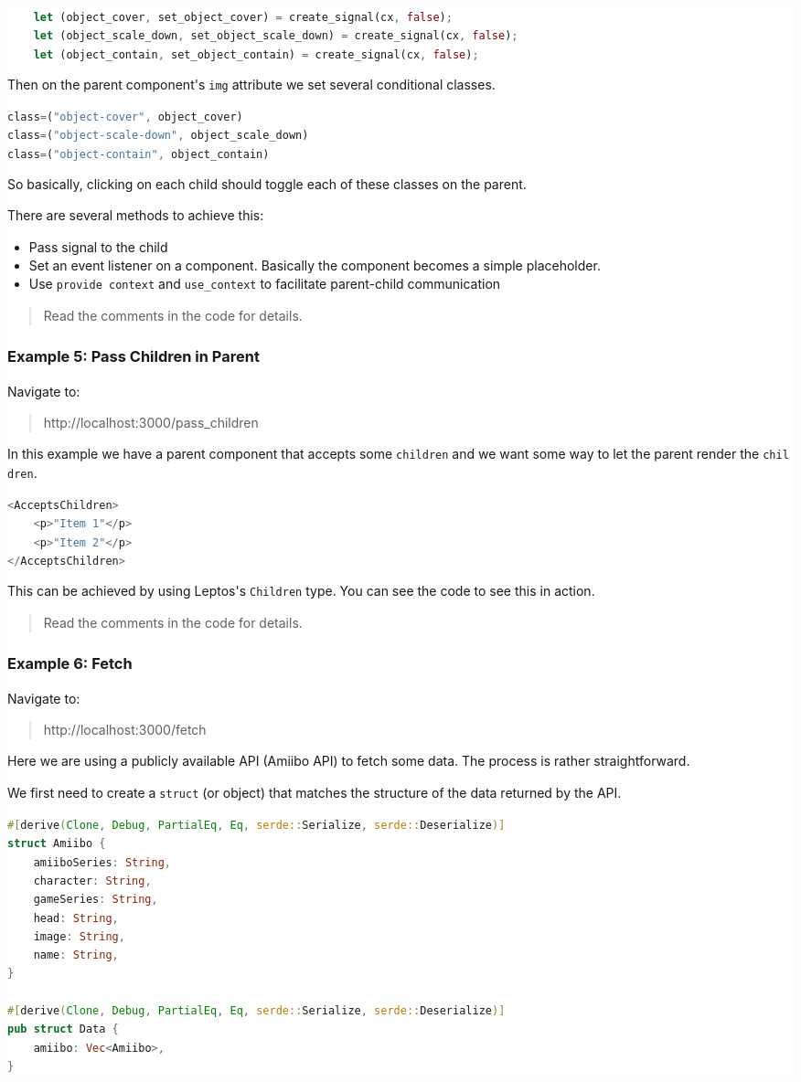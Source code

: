 ```rust
    let (object_cover, set_object_cover) = create_signal(cx, false);
    let (object_scale_down, set_object_scale_down) = create_signal(cx, false);
    let (object_contain, set_object_contain) = create_signal(cx, false);
```

Then on the parent component's `img` attribute we set several conditional classes.

```rust
class=("object-cover", object_cover)
class=("object-scale-down", object_scale_down)
class=("object-contain", object_contain)
```

So basically, clicking on each child should toggle each of these classes on the parent.

There are several methods to achieve this:

- Pass signal to the child
- Set an event listener on a component. Basically the component becomes a simple placeholder.
- Use `provide context` and `use_context` to facilitate parent-child communication

> Read the comments in the code for details.

### Example 5: Pass Children in Parent

Navigate to:

> http://localhost:3000/pass_children

In this example we have a parent component that accepts some `children` and we want some way to let the parent render the `children`.

```rust
<AcceptsChildren>
    <p>"Item 1"</p>
    <p>"Item 2"</p>
</AcceptsChildren>
```

This can be achieved by using Leptos's `Children` type. You can see the code to see this in action.

> Read the comments in the code for details.

### Example 6: Fetch

Navigate to:

> http://localhost:3000/fetch

Here we are using a publicly available API (Amiibo API) to fetch some data. The process is rather straightforward.

We first need to create a `struct` (or object) that matches the structure of the data returned by the API.

```rust
#[derive(Clone, Debug, PartialEq, Eq, serde::Serialize, serde::Deserialize)]
struct Amiibo {
    amiiboSeries: String,
    character: String,
    gameSeries: String,
    head: String,
    image: String,
    name: String,
}

#[derive(Clone, Debug, PartialEq, Eq, serde::Serialize, serde::Deserialize)]
pub struct Data {
    amiibo: Vec<Amiibo>,
}
```
